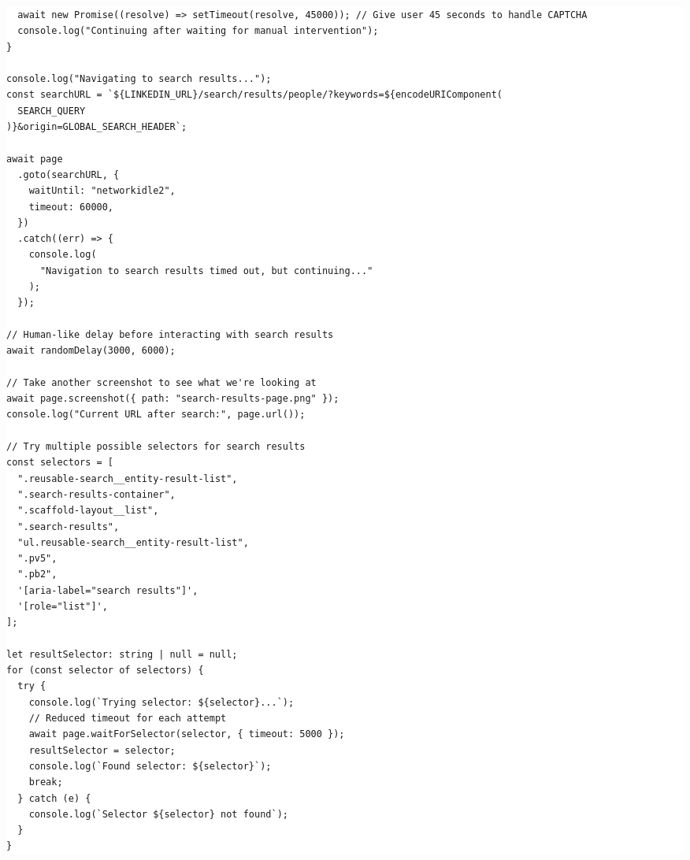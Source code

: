       await new Promise((resolve) => setTimeout(resolve, 45000)); // Give user 45 seconds to handle CAPTCHA
      console.log("Continuing after waiting for manual intervention");
    }

    console.log("Navigating to search results...");
    const searchURL = `${LINKEDIN_URL}/search/results/people/?keywords=${encodeURIComponent(
      SEARCH_QUERY
    )}&origin=GLOBAL_SEARCH_HEADER`;

    await page
      .goto(searchURL, {
        waitUntil: "networkidle2",
        timeout: 60000,
      })
      .catch((err) => {
        console.log(
          "Navigation to search results timed out, but continuing..."
        );
      });

    // Human-like delay before interacting with search results
    await randomDelay(3000, 6000);

    // Take another screenshot to see what we're looking at
    await page.screenshot({ path: "search-results-page.png" });
    console.log("Current URL after search:", page.url());

    // Try multiple possible selectors for search results
    const selectors = [
      ".reusable-search__entity-result-list",
      ".search-results-container",
      ".scaffold-layout__list",
      ".search-results",
      "ul.reusable-search__entity-result-list",
      ".pv5",
      ".pb2",
      '[aria-label="search results"]',
      '[role="list"]',
    ];

    let resultSelector: string | null = null;
    for (const selector of selectors) {
      try {
        console.log(`Trying selector: ${selector}...`);
        // Reduced timeout for each attempt
        await page.waitForSelector(selector, { timeout: 5000 });
        resultSelector = selector;
        console.log(`Found selector: ${selector}`);
        break;
      } catch (e) {
        console.log(`Selector ${selector} not found`);
      }
    }
